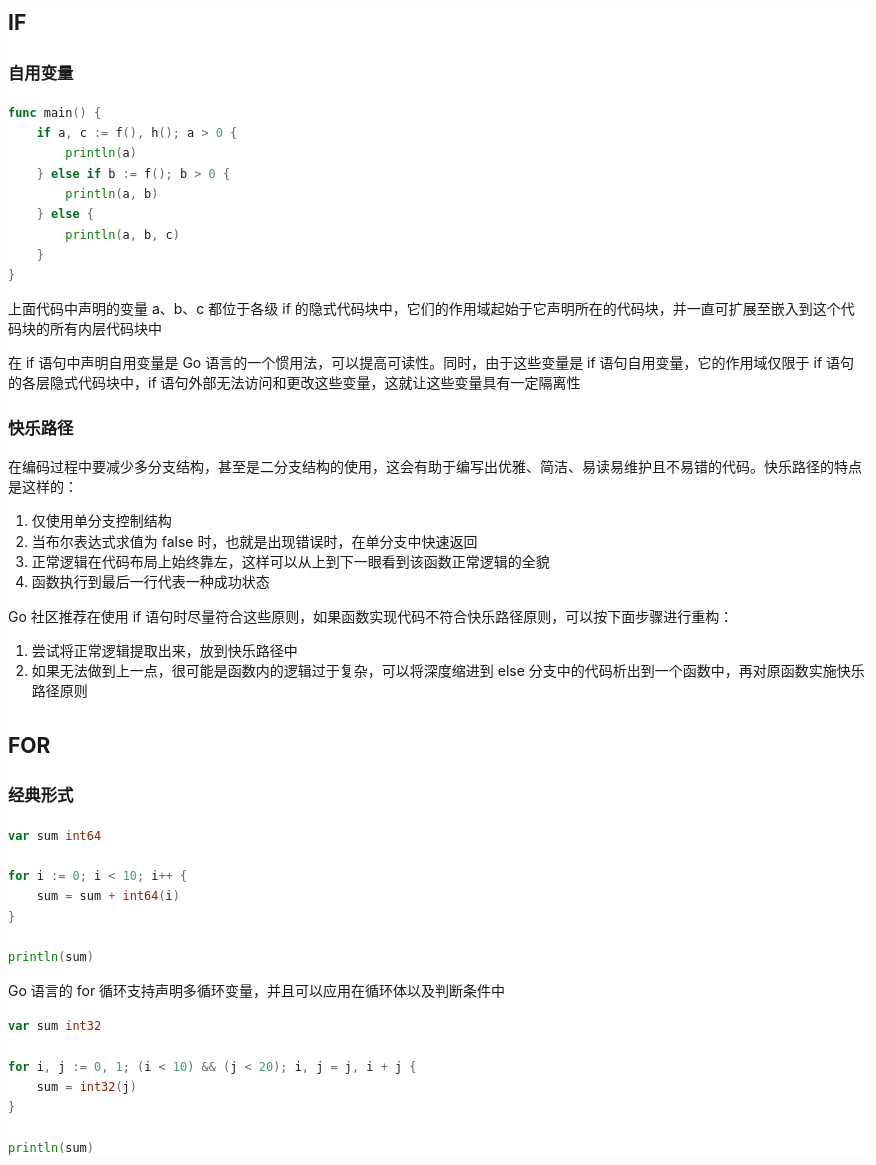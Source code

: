 ## IF

### 自用变量

```go
func main() {
    if a, c := f(), h(); a > 0 {
        println(a)
    } else if b := f(); b > 0 {
        println(a, b)
    } else {
        println(a, b, c)
    }
}
```

上面代码中声明的变量 a、b、c 都位于各级 if 的隐式代码块中，它们的作用域起始于它声明所在的代码块，并一直可扩展至嵌入到这个代码块的所有内层代码块中

在 if 语句中声明自用变量是 Go 语言的一个惯用法，可以提高可读性。同时，由于这些变量是 if 语句自用变量，它的作用域仅限于 if 语句的各层隐式代码块中，if 语句外部无法访问和更改这些变量，这就让这些变量具有一定隔离性

### 快乐路径

在编码过程中要减少多分支结构，甚至是二分支结构的使用，这会有助于编写出优雅、简洁、易读易维护且不易错的代码。快乐路径的特点是这样的：

1.  仅使用单分支控制结构
2.  当布尔表达式求值为 false 时，也就是出现错误时，在单分支中快速返回
3.  正常逻辑在代码布局上始终靠左，这样可以从上到下一眼看到该函数正常逻辑的全貌
4.  函数执行到最后一行代表一种成功状态

Go 社区推荐在使用 if 语句时尽量符合这些原则，如果函数实现代码不符合快乐路径原则，可以按下面步骤进行重构：

1.  尝试将正常逻辑提取出来，放到快乐路径中
2.  如果无法做到上一点，很可能是函数内的逻辑过于复杂，可以将深度缩进到 else 分支中的代码析出到一个函数中，再对原函数实施快乐路径原则

## FOR

### 经典形式

```go
var sum int64

for i := 0; i < 10; i++ {
    sum = sum + int64(i)
}

println(sum)
```

Go 语言的 for 循环支持声明多循环变量，并且可以应用在循环体以及判断条件中

```go
var sum int32

for i, j := 0, 1; (i < 10) && (j < 20); i, j = j, i + j {
    sum = int32(j)
}

println(sum)
```

